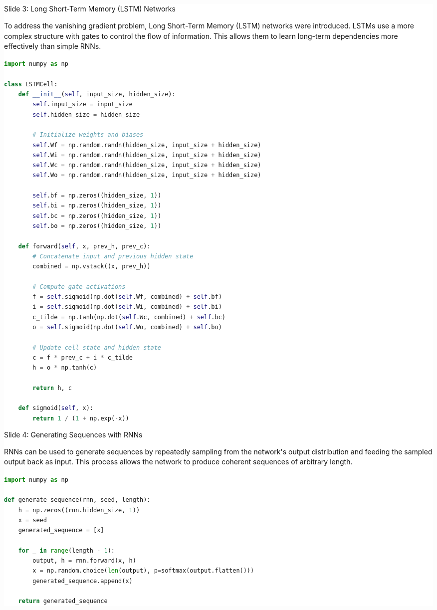 Slide 3: Long Short-Term Memory (LSTM) Networks

To address the vanishing gradient problem, Long Short-Term Memory (LSTM) networks were introduced. LSTMs use a more complex structure with gates to control the flow of information. This allows them to learn long-term dependencies more effectively than simple RNNs.

```python
import numpy as np

class LSTMCell:
    def __init__(self, input_size, hidden_size):
        self.input_size = input_size
        self.hidden_size = hidden_size
        
        # Initialize weights and biases
        self.Wf = np.random.randn(hidden_size, input_size + hidden_size)
        self.Wi = np.random.randn(hidden_size, input_size + hidden_size)
        self.Wc = np.random.randn(hidden_size, input_size + hidden_size)
        self.Wo = np.random.randn(hidden_size, input_size + hidden_size)
        
        self.bf = np.zeros((hidden_size, 1))
        self.bi = np.zeros((hidden_size, 1))
        self.bc = np.zeros((hidden_size, 1))
        self.bo = np.zeros((hidden_size, 1))

    def forward(self, x, prev_h, prev_c):
        # Concatenate input and previous hidden state
        combined = np.vstack((x, prev_h))
        
        # Compute gate activations
        f = self.sigmoid(np.dot(self.Wf, combined) + self.bf)
        i = self.sigmoid(np.dot(self.Wi, combined) + self.bi)
        c_tilde = np.tanh(np.dot(self.Wc, combined) + self.bc)
        o = self.sigmoid(np.dot(self.Wo, combined) + self.bo)
        
        # Update cell state and hidden state
        c = f * prev_c + i * c_tilde
        h = o * np.tanh(c)
        
        return h, c

    def sigmoid(self, x):
        return 1 / (1 + np.exp(-x))
```

Slide 4: Generating Sequences with RNNs

RNNs can be used to generate sequences by repeatedly sampling from the network's output distribution and feeding the sampled output back as input. This process allows the network to produce coherent sequences of arbitrary length.

```python
import numpy as np

def generate_sequence(rnn, seed, length):
    h = np.zeros((rnn.hidden_size, 1))
    x = seed
    generated_sequence = [x]
    
    for _ in range(length - 1):
        output, h = rnn.forward(x, h)
        x = np.random.choice(len(output), p=softmax(output.flatten()))
        generated_sequence.append(x)
    
    return generated_sequence

```
